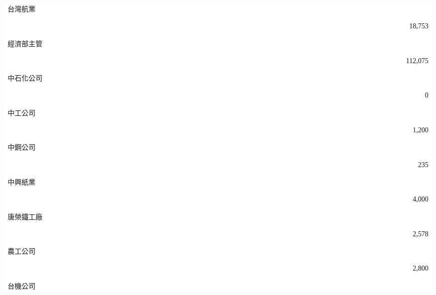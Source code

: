 <td WIDTH="488" STYLE="border-top: 1px solid #000000; border-bottom: 1px solid #000000; border-left: 1.50pt solid #000000; border-right: none; padding-top: 0.05cm; padding-bottom: 0.05cm; padding-left: 0.05cm; padding-right: 0cm"><p LANG="zh-TW" STYLE="margin-left: 0.19cm; margin-right: 0.19cm">台灣航業</p></td><td WIDTH="321" STYLE="border-top: 1px solid #000000; border-bottom: 1px solid #000000; border-left: 1px solid #000000; border-right: 1.50pt solid #000000; padding: 0.05cm"><p LANG="zh-TW" ALIGN="RIGHT" STYLE="margin-left: 0.19cm; margin-right: 0.19cm"><font FACE="Times New Roman, serif"><span LANG="en-US">18,753</span></font></p></td></tr></tbody><tbody><tr VALIGN="TOP"><td WIDTH="488" STYLE="border-top: 1px solid #000000; border-bottom: 1px solid #000000; border-left: 1.50pt solid #000000; border-right: none; padding-top: 0.05cm; padding-bottom: 0.05cm; padding-left: 0.05cm; padding-right: 0cm"><p LANG="zh-TW" STYLE="margin-left: 0.19cm; margin-right: 0.19cm">經濟部主管</p></td><td WIDTH="321" STYLE="border-top: 1px solid #000000; border-bottom: 1px solid #000000; border-left: 1px solid #000000; border-right: 1.50pt solid #000000; padding: 0.05cm"><p LANG="zh-TW" ALIGN="RIGHT" STYLE="margin-left: 0.19cm; margin-right: 0.19cm"><font FACE="Times New Roman, serif"><span LANG="en-US">112,075</span></font></p></td></tr></tbody><tbody><tr VALIGN="TOP"><td WIDTH="488" STYLE="border-top: 1px solid #000000; border-bottom: 1px solid #000000; border-left: 1.50pt solid #000000; border-right: none; padding-top: 0.05cm; padding-bottom: 0.05cm; padding-left: 0.05cm; padding-right: 0cm"><p LANG="zh-TW" STYLE="margin-left: 0.19cm; margin-right: 0.19cm">中石化公司</p></td><td WIDTH="321" STYLE="border-top: 1px solid #000000; border-bottom: 1px solid #000000; border-left: 1px solid #000000; border-right: 1.50pt solid #000000; padding: 0.05cm"><p LANG="zh-TW" ALIGN="RIGHT" STYLE="margin-left: 0.19cm; margin-right: 0.19cm"><font FACE="Times New Roman, serif"><span LANG="en-US">0</span></font></p></td></tr></tbody><tbody><tr VALIGN="TOP"><td WIDTH="488" STYLE="border-top: 1px solid #000000; border-bottom: 1px solid #000000; border-left: 1.50pt solid #000000; border-right: none; padding-top: 0.05cm; padding-bottom: 0.05cm; padding-left: 0.05cm; padding-right: 0cm"><p LANG="zh-TW" STYLE="margin-left: 0.19cm; margin-right: 0.19cm">中工公司</p></td><td WIDTH="321" STYLE="border-top: 1px solid #000000; border-bottom: 1px solid #000000; border-left: 1px solid #000000; border-right: 1.50pt solid #000000; padding: 0.05cm"><p LANG="zh-TW" ALIGN="RIGHT" STYLE="margin-left: 0.19cm; margin-right: 0.19cm"><font FACE="Times New Roman, serif"><span LANG="en-US">1,200</span></font></p></td></tr></tbody><tbody><tr VALIGN="TOP"><td WIDTH="488" STYLE="border-top: 1px solid #000000; border-bottom: 1px solid #000000; border-left: 1.50pt solid #000000; border-right: none; padding-top: 0.05cm; padding-bottom: 0.05cm; padding-left: 0.05cm; padding-right: 0cm"><p LANG="zh-TW" STYLE="margin-left: 0.19cm; margin-right: 0.19cm">中鋼公司</p></td><td WIDTH="321" STYLE="border-top: 1px solid #000000; border-bottom: 1px solid #000000; border-left: 1px solid #000000; border-right: 1.50pt solid #000000; padding: 0.05cm"><p LANG="zh-TW" ALIGN="RIGHT" STYLE="margin-left: 0.19cm; margin-right: 0.19cm"><font FACE="Times New Roman, serif"><span LANG="en-US">235</span></font></p></td></tr></tbody><tbody><tr VALIGN="TOP"><td WIDTH="488" STYLE="border-top: 1px solid #000000; border-bottom: 1px solid #000000; border-left: 1.50pt solid #000000; border-right: none; padding-top: 0.05cm; padding-bottom: 0.05cm; padding-left: 0.05cm; padding-right: 0cm"><p LANG="zh-TW" STYLE="margin-left: 0.19cm; margin-right: 0.19cm">中興紙業</p></td><td WIDTH="321" STYLE="border-top: 1px solid #000000; border-bottom: 1px solid #000000; border-left: 1px solid #000000; border-right: 1.50pt solid #000000; padding: 0.05cm"><p LANG="zh-TW" ALIGN="RIGHT" STYLE="margin-left: 0.19cm; margin-right: 0.19cm"><font FACE="Times New Roman, serif"><span LANG="en-US">4,000</span></font></p></td></tr></tbody><tbody><tr VALIGN="TOP"><td WIDTH="488" STYLE="border-top: 1px solid #000000; border-bottom: 1px solid #000000; border-left: 1.50pt solid #000000; border-right: none; padding-top: 0.05cm; padding-bottom: 0.05cm; padding-left: 0.05cm; padding-right: 0cm"><p LANG="zh-TW" STYLE="margin-left: 0.19cm; margin-right: 0.19cm">唐榮鐵工廠</p></td><td WIDTH="321" STYLE="border-top: 1px solid #000000; border-bottom: 1px solid #000000; border-left: 1px solid #000000; border-right: 1.50pt solid #000000; padding: 0.05cm"><p LANG="zh-TW" ALIGN="RIGHT" STYLE="margin-left: 0.19cm; margin-right: 0.19cm"><font FACE="Times New Roman, serif"><span LANG="en-US">2,578</span></font></p></td></tr></tbody><tbody><tr VALIGN="TOP"><td WIDTH="488" STYLE="border-top: 1px solid #000000; border-bottom: 1px solid #000000; border-left: 1.50pt solid #000000; border-right: none; padding-top: 0.05cm; padding-bottom: 0.05cm; padding-left: 0.05cm; padding-right: 0cm"><p LANG="zh-TW" STYLE="margin-left: 0.19cm; margin-right: 0.19cm">農工公司</p></td><td WIDTH="321" STYLE="border-top: 1px solid #000000; border-bottom: 1px solid #000000; border-left: 1px solid #000000; border-right: 1.50pt solid #000000; padding: 0.05cm"><p LANG="zh-TW" ALIGN="RIGHT" STYLE="margin-left: 0.19cm; margin-right: 0.19cm"><font FACE="Times New Roman, serif"><span LANG="en-US">2,800</span></font></p></td></tr></tbody><tbody><tr VALIGN="TOP"><td WIDTH="488" STYLE="border-top: 1px solid #000000; border-bottom: 1px solid #000000; border-left: 1.50pt solid #000000; border-right: none; padding-top: 0.05cm; padding-bottom: 0.05cm; padding-left: 0.05cm; padding-right: 0cm"><p LANG="zh-TW" STYLE="margin-left: 0.19cm; margin-right: 0.19cm">台機公司</p></td>
